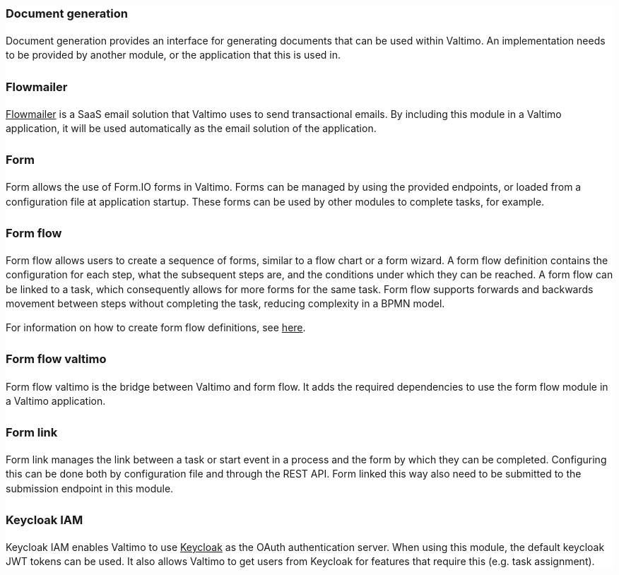 ### Document generation

Document generation provides an interface for generating documents that can be used within Valtimo. An implementation
needs to be provided by another module, or the application that this is used in.

### Flowmailer

[Flowmailer](https://flowmailer.com/) is a SaaS email solution that Valtimo uses to send transactional emails. By 
including this module in a Valtimo application, it will be used automatically as the email solution of the application.

### Form

Form allows the use of Form.IO forms in Valtimo. Forms can be managed by using the provided endpoints, or loaded from
a configuration file at application startup. These forms can be used by other modules to complete tasks, for example.

### Form flow

Form flow allows users to create a sequence of forms, similar to a flow chart or a form wizard. A form flow definition
contains the configuration for each step, what the subsequent steps are, and the conditions under which they can be
reached. A form flow can be linked to a task, which consequently allows for more forms for the same task. Form flow
supports forwards and backwards movement between steps without completing the task, reducing complexity in a BPMN model.

For information on how to create form flow definitions, see
[here](/using-valtimo/form-flow/create-form-flow-definition.md).

### Form flow valtimo

Form flow valtimo is the bridge between Valtimo and form flow. It adds the required dependencies to use the form flow
module in a Valtimo application. 

### Form link

Form link manages the link between a task or start event in a process and the form by which they can be completed.
Configuring this can be done both by configuration file and through the REST API. Form linked this way also need
to be submitted to the submission endpoint in this module.

### Keycloak IAM

Keycloak IAM enables Valtimo to use [Keycloak](https://www.keycloak.org/) as the OAuth authentication server. When using
this module, the default keycloak JWT tokens can be used. It also allows Valtimo to get users from Keycloak for features
that require this (e.g. task assignment).
